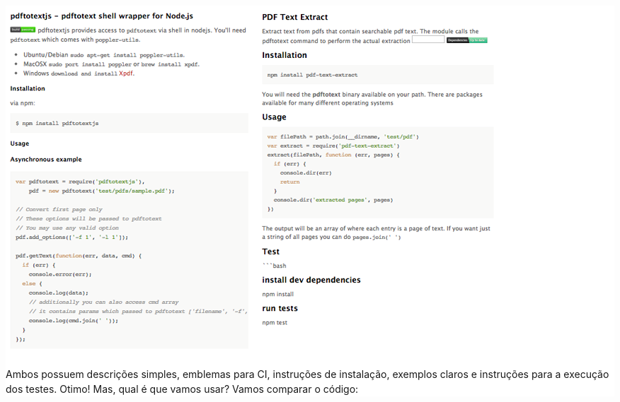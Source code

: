 ![pdf-readmes](pdf-readmes.png)

Ambos possuem descrições simples, emblemas para CI, instruções de instalação, exemplos claros e instruções para a execução dos testes. Otimo! Mas, qual é que vamos usar? Vamos comparar o código:

